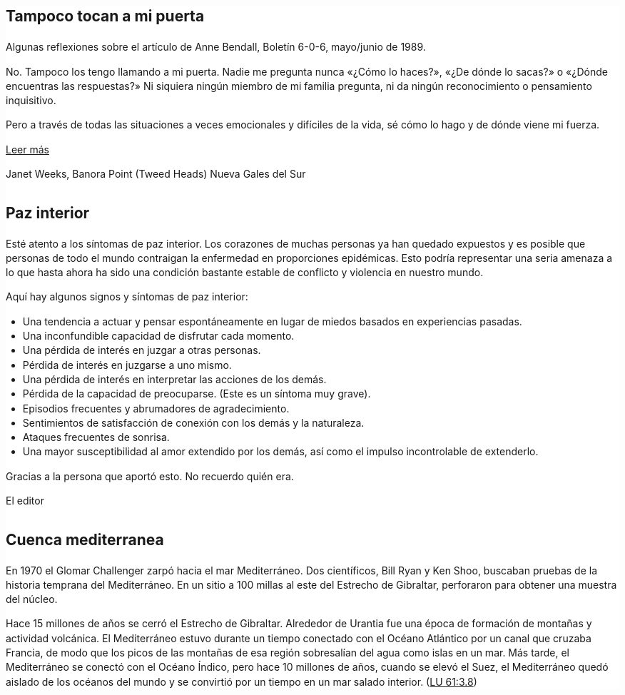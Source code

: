 ## Tampoco tocan a mi puerta

Algunas reflexiones sobre el artículo de Anne Bendall, Boletín 6-0-6, mayo/junio de 1989.

No. Tampoco los tengo llamando a mi puerta. Nadie me pregunta nunca «¿Cómo lo haces?», «¿De dónde lo sacas?» o «¿Dónde encuentras las respuestas?» Ni siquiera ningún miembro de mi familia pregunta, ni da ningún reconocimiento o pensamiento inquisitivo.

Pero a través de todas las situaciones a veces emocionales y difíciles de la vida, sé cómo lo hago y de dónde viene mi fuerza.

[Leer más](/es/article/Janet_Weeks/Theyre_Not_Knocking_On_My_Door_Either)

Janet Weeks, Banora Point (Tweed Heads) Nueva Gales del Sur


## Paz interior

Esté atento a los síntomas de paz interior. Los corazones de muchas personas ya han quedado expuestos y es posible que personas de todo el mundo contraigan la enfermedad en proporciones epidémicas. Esto podría representar una seria amenaza a lo que hasta ahora ha sido una condición bastante estable de conflicto y violencia en nuestro mundo.

Aquí hay algunos signos y síntomas de paz interior:

* Una tendencia a actuar y pensar espontáneamente en lugar de miedos basados en experiencias pasadas.
* Una inconfundible capacidad de disfrutar cada momento.
* Una pérdida de interés en juzgar a otras personas.
* Pérdida de interés en juzgarse a uno mismo.
* Una pérdida de interés en interpretar las acciones de los demás.
* Pérdida de la capacidad de preocuparse. (Este es un síntoma muy grave).
* Episodios frecuentes y abrumadores de agradecimiento.
* Sentimientos de satisfacción de conexión con los demás y la naturaleza.
* Ataques frecuentes de sonrisa.
* Una mayor susceptibilidad al amor extendido por los demás, así como el impulso incontrolable de extenderlo.

Gracias a la persona que aportó esto. No recuerdo quién era.

El editor

## Cuenca mediterranea

En 1970 el Glomar Challenger zarpó hacia el mar Mediterráneo. Dos científicos, Bill Ryan y Ken Shoo, buscaban pruebas de la historia temprana del Mediterráneo. En un sitio a 100 millas al este del Estrecho de Gibraltar, perforaron para obtener una muestra del núcleo.

Hace 15 millones de años se cerró el Estrecho de Gibraltar. Alrededor de Urantia fue una época de formación de montañas y actividad volcánica. El Mediterráneo estuvo durante un tiempo conectado con el Océano Atlántico por un canal que cruzaba Francia, de modo que los picos de las montañas de esa región sobresalían del agua como islas en un mar. Más tarde, el Mediterráneo se conectó con el Océano Índico, pero hace 10 millones de años, cuando se elevó el Suez, el Mediterráneo quedó aislado de los océanos del mundo y se convirtió por un tiempo en un mar salado interior. (<a id="a264_575"></a>[LU 61:3.8](/es/The_Urantia_Book/61#p3_8))
